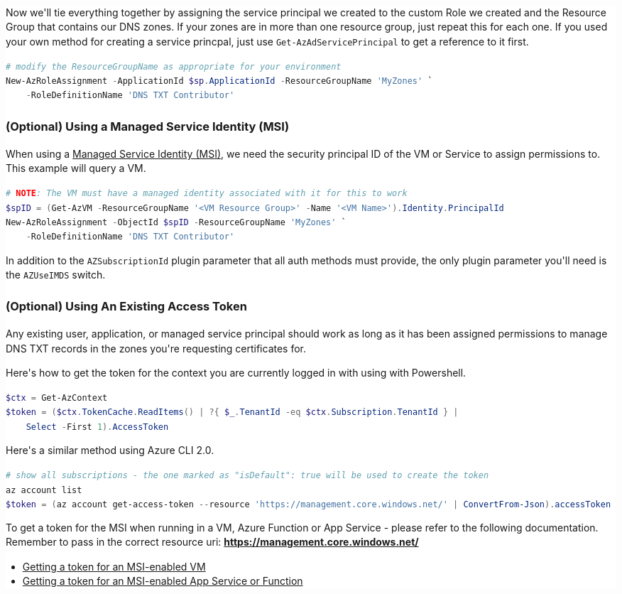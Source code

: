Now we'll tie everything together by assigning the service principal we created to the custom Role we created and the Resource Group that contains our DNS zones. If your zones are in more than one resource group, just repeat this for each one. If you used your own method for creating a service princpal, just use `Get-AzAdServicePrincipal` to get a reference to it first.

```powershell
# modify the ResourceGroupName as appropriate for your environment
New-AzRoleAssignment -ApplicationId $sp.ApplicationId -ResourceGroupName 'MyZones' `
    -RoleDefinitionName 'DNS TXT Contributor'
```

### (Optional) Using a Managed Service Identity (MSI)

When using a [Managed Service Identity (MSI)](https://docs.microsoft.com/en-us/azure/active-directory/managed-service-identity/overview), we need the security principal ID of the VM or Service to assign permissions to. This example will query a VM.

```powershell
# NOTE: The VM must have a managed identity associated with it for this to work
$spID = (Get-AzVM -ResourceGroupName '<VM Resource Group>' -Name '<VM Name>').Identity.PrincipalId
New-AzRoleAssignment -ObjectId $spID -ResourceGroupName 'MyZones' `
    -RoleDefinitionName 'DNS TXT Contributor'
```

In addition to the `AZSubscriptionId` plugin parameter that all auth methods must provide, the only plugin parameter you'll need is the `AZUseIMDS` switch.

### (Optional) Using An Existing Access Token

Any existing user, application, or managed service principal should work as long as it has been assigned permissions to manage DNS TXT records in the zones you're requesting certificates for.

Here's how to get the token for the context you are currently logged in with using with Powershell.

```powershell
$ctx = Get-AzContext
$token = ($ctx.TokenCache.ReadItems() | ?{ $_.TenantId -eq $ctx.Subscription.TenantId } |
    Select -First 1).AccessToken
```

Here's a similar method using Azure CLI 2.0.
```powershell
# show all subscriptions - the one marked as "isDefault": true will be used to create the token
az account list
$token = (az account get-access-token --resource 'https://management.core.windows.net/' | ConvertFrom-Json).accessToken
```

To get a token for the MSI when running in a VM, Azure Function or App Service - please refer to the following documentation. Remember to pass in the correct resource uri: **https://management.core.windows.net/**

* [Getting a token for an MSI-enabled VM](https://docs.microsoft.com/en-us/azure/active-directory/managed-service-identity/how-to-use-vm-token)
* [Getting a token for an MSI-enabled App Service or Function](https://docs.microsoft.com/en-us/azure/app-service/app-service-managed-service-identity)
